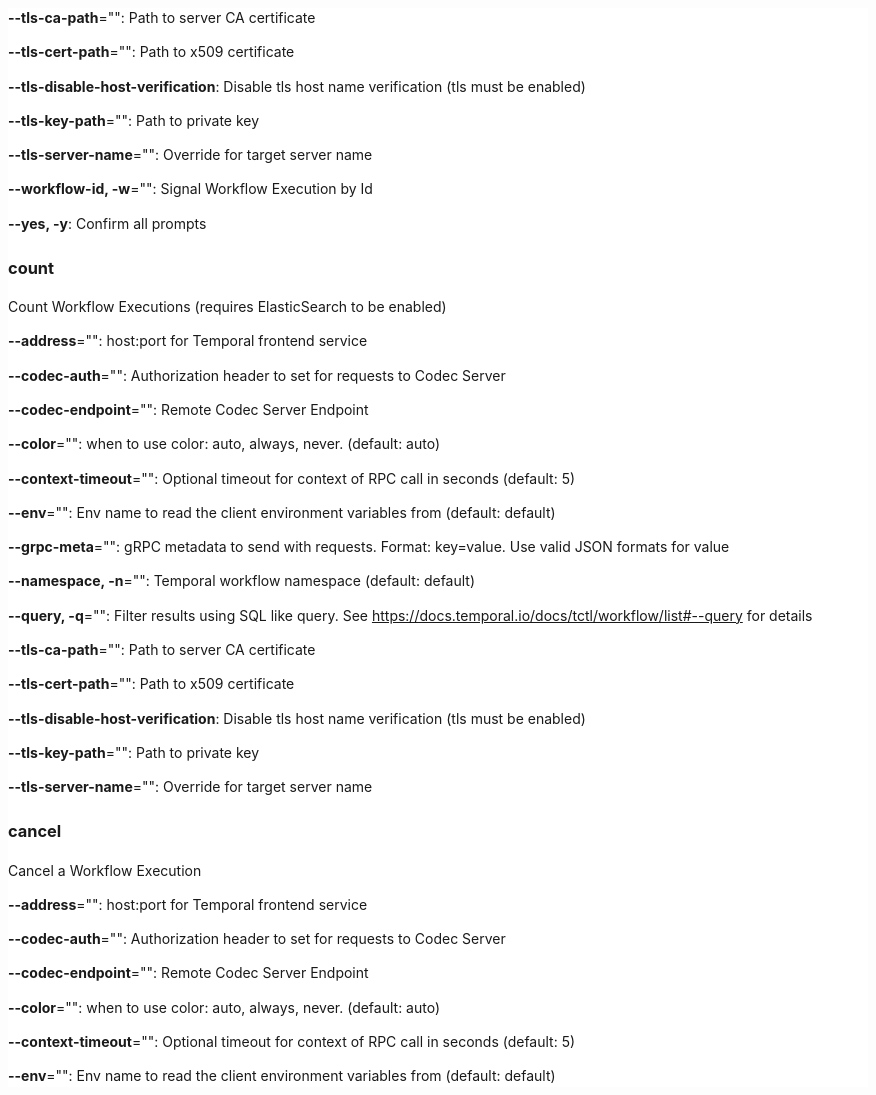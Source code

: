 **--tls-ca-path**="": Path to server CA certificate

**--tls-cert-path**="": Path to x509 certificate

**--tls-disable-host-verification**: Disable tls host name verification (tls must be enabled)

**--tls-key-path**="": Path to private key

**--tls-server-name**="": Override for target server name

**--workflow-id, -w**="": Signal Workflow Execution by Id

**--yes, -y**: Confirm all prompts

### count

Count Workflow Executions (requires ElasticSearch to be enabled)

**--address**="": host:port for Temporal frontend service

**--codec-auth**="": Authorization header to set for requests to Codec Server

**--codec-endpoint**="": Remote Codec Server Endpoint

**--color**="": when to use color: auto, always, never. (default: auto)

**--context-timeout**="": Optional timeout for context of RPC call in seconds (default: 5)

**--env**="": Env name to read the client environment variables from (default: default)

**--grpc-meta**="": gRPC metadata to send with requests. Format: key=value. Use valid JSON formats for value

**--namespace, -n**="": Temporal workflow namespace (default: default)

**--query, -q**="": Filter results using SQL like query. See https://docs.temporal.io/docs/tctl/workflow/list#--query for details

**--tls-ca-path**="": Path to server CA certificate

**--tls-cert-path**="": Path to x509 certificate

**--tls-disable-host-verification**: Disable tls host name verification (tls must be enabled)

**--tls-key-path**="": Path to private key

**--tls-server-name**="": Override for target server name

### cancel

Cancel a Workflow Execution

**--address**="": host:port for Temporal frontend service

**--codec-auth**="": Authorization header to set for requests to Codec Server

**--codec-endpoint**="": Remote Codec Server Endpoint

**--color**="": when to use color: auto, always, never. (default: auto)

**--context-timeout**="": Optional timeout for context of RPC call in seconds (default: 5)

**--env**="": Env name to read the client environment variables from (default: default)
